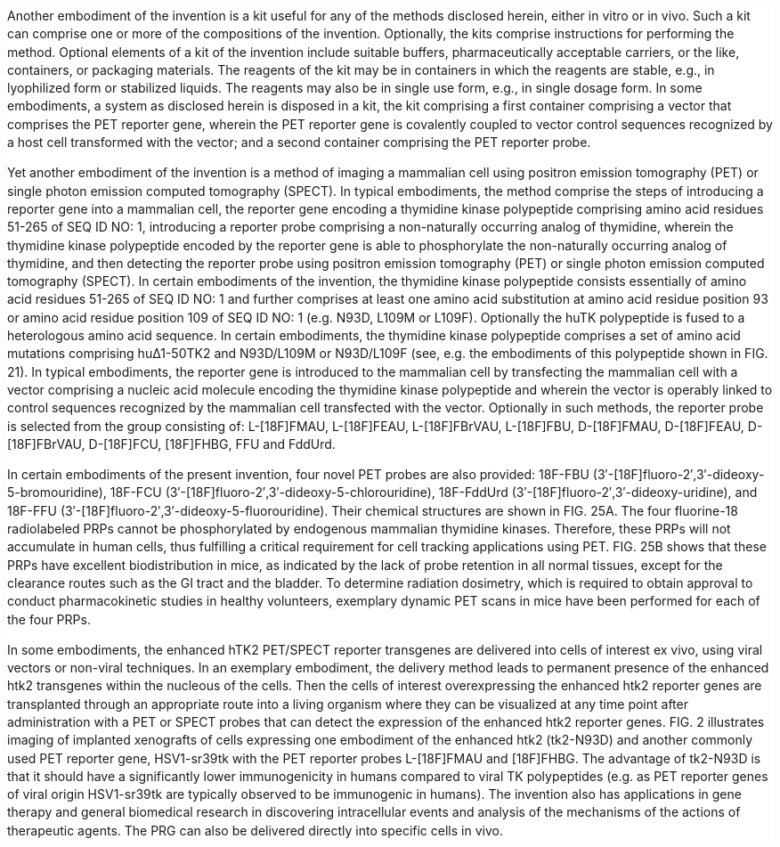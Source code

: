 Another embodiment of the invention is a kit useful for any of the methods disclosed herein, either in vitro or in vivo. Such a kit can comprise one or more of the compositions of the invention. Optionally, the kits comprise instructions for performing the method. Optional elements of a kit of the invention include suitable buffers, pharmaceutically acceptable carriers, or the like, containers, or packaging materials. The reagents of the kit may be in containers in which the reagents are stable, e.g., in lyophilized form or stabilized liquids. The reagents may also be in single use form, e.g., in single dosage form. In some embodiments, a system as disclosed herein is disposed in a kit, the kit comprising a first container comprising a vector that comprises the PET reporter gene, wherein the PET reporter gene is covalently coupled to vector control sequences recognized by a host cell transformed with the vector; and a second container comprising the PET reporter probe.

Yet another embodiment of the invention is a method of imaging a mammalian cell using positron emission tomography (PET) or single photon emission computed tomography (SPECT). In typical embodiments, the method comprise the steps of introducing a reporter gene into a mammalian cell, the reporter gene encoding a thymidine kinase polypeptide comprising amino acid residues 51-265 of SEQ ID NO: 1, introducing a reporter probe comprising a non-naturally occurring analog of thymidine, wherein the thymidine kinase polypeptide encoded by the reporter gene is able to phosphorylate the non-naturally occurring analog of thymidine, and then detecting the reporter probe using positron emission tomography (PET) or single photon emission computed tomography (SPECT). In certain embodiments of the invention, the thymidine kinase polypeptide consists essentially of amino acid residues 51-265 of SEQ ID NO: 1 and further comprises at least one amino acid substitution at amino acid residue position 93 or amino acid residue position 109 of SEQ ID NO: 1 (e.g. N93D, L109M or L109F). Optionally the huTK polypeptide is fused to a heterologous amino acid sequence. In certain embodiments, the thymidine kinase polypeptide comprises a set of amino acid mutations comprising huΔ1-50TK2 and N93D/L109M or N93D/L109F (see, e.g. the embodiments of this polypeptide shown in FIG. 21). In typical embodiments, the reporter gene is introduced to the mammalian cell by transfecting the mammalian cell with a vector comprising a nucleic acid molecule encoding the thymidine kinase polypeptide and wherein the vector is operably linked to control sequences recognized by the mammalian cell transfected with the vector. Optionally in such methods, the reporter probe is selected from the group consisting of: L-[18F]FMAU, L-[18F]FEAU, L-[18F]FBrVAU, L-[18F]FBU, D-[18F]FMAU, D-[18F]FEAU, D-[18F]FBrVAU, D-[18F]FCU, [18F]FHBG, FFU and FddUrd.

In certain embodiments of the present invention, four novel PET probes are also provided: 18F-FBU (3′-[18F]fluoro-2′,3′-dideoxy-5-bromouridine), 18F-FCU (3′-[18F]fluoro-2′,3′-dideoxy-5-chlorouridine), 18F-FddUrd (3′-[18F]fluoro-2′,3′-dideoxy-uridine), and 18F-FFU (3′-[18F]fluoro-2′,3′-dideoxy-5-fluorouridine). Their chemical structures are shown in FIG. 25A. The four fluorine-18 radiolabeled PRPs cannot be phosphorylated by endogenous mammalian thymidine kinases. Therefore, these PRPs will not accumulate in human cells, thus fulfilling a critical requirement for cell tracking applications using PET. FIG. 25B shows that these PRPs have excellent biodistribution in mice, as indicated by the lack of probe retention in all normal tissues, except for the clearance routes such as the GI tract and the bladder. To determine radiation dosimetry, which is required to obtain approval to conduct pharmacokinetic studies in healthy volunteers, exemplary dynamic PET scans in mice have been performed for each of the four PRPs.

In some embodiments, the enhanced hTK2 PET/SPECT reporter transgenes are delivered into cells of interest ex vivo, using viral vectors or non-viral techniques. In an exemplary embodiment, the delivery method leads to permanent presence of the enhanced htk2 transgenes within the nucleous of the cells. Then the cells of interest overexpressing the enhanced htk2 reporter genes are transplanted through an appropriate route into a living organism where they can be visualized at any time point after administration with a PET or SPECT probes that can detect the expression of the enhanced htk2 reporter genes. FIG. 2 illustrates imaging of implanted xenografts of cells expressing one embodiment of the enhanced htk2 (tk2-N93D) and another commonly used PET reporter gene, HSV1-sr39tk with the PET reporter probes L-[18F]FMAU and [18F]FHBG. The advantage of tk2-N93D is that it should have a significantly lower immunogenicity in humans compared to viral TK polypeptides (e.g. as PET reporter genes of viral origin HSV1-sr39tk are typically observed to be immunogenic in humans). The invention also has applications in gene therapy and general biomedical research in discovering intracellular events and analysis of the mechanisms of the actions of therapeutic agents. The PRG can also be delivered directly into specific cells in vivo.
